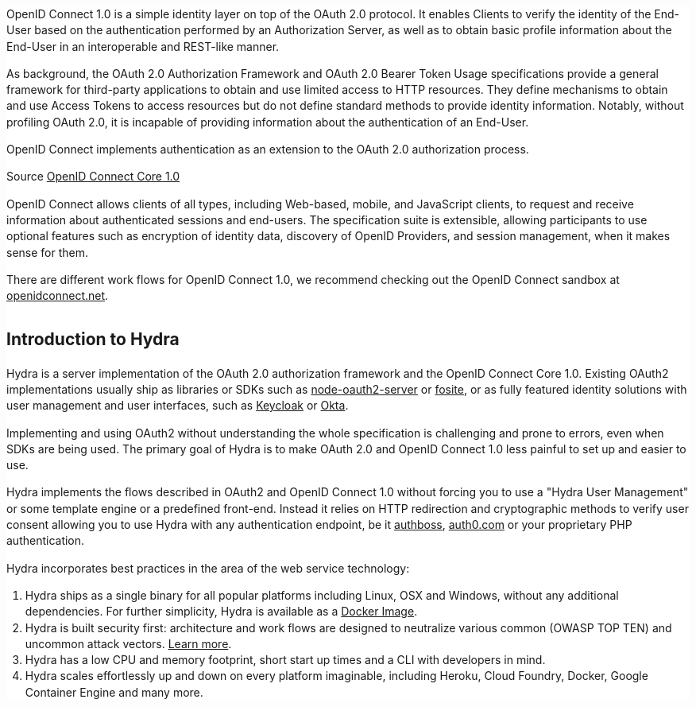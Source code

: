 OpenID Connect 1.0 is a simple identity layer on top of the OAuth 2.0 protocol.
It enables Clients to verify the identity of the End-User based on the authentication performed
by an Authorization Server, as well as to obtain basic profile information about the End-User in
an interoperable and REST-like manner.

As background, the OAuth 2.0 Authorization Framework and OAuth 2.0 Bearer Token
Usage specifications provide a general framework for third-party
applications to obtain and use limited access to HTTP resources.
They define mechanisms to obtain and use Access Tokens to access resources
but do not define standard methods to provide identity information.
Notably, without profiling OAuth 2.0, it is incapable of providing information
about the authentication of an End-User.

OpenID Connect implements authentication as an extension to the OAuth 2.0 authorization process.

Source [OpenID Connect Core 1.0](http://openid.net/specs/openid-connect-core-1_0.html)

OpenID Connect allows clients of all types, including Web-based, mobile, and JavaScript clients,
to request and receive information about authenticated sessions and end-users. The specification
suite is extensible, allowing participants to use optional features such as encryption of identity data,
discovery of OpenID Providers, and session management, when it makes sense for them.

There are different work flows for OpenID Connect 1.0, we recommend checking out the OpenID Connect sandbox at
[openidconnect.net](https://openidconnect.net/).

## Introduction to Hydra

Hydra is a server implementation of the OAuth 2.0 authorization framework and the OpenID Connect Core 1.0. Existing OAuth2
implementations usually ship as libraries or SDKs such as [node-oauth2-server](https://github.com/oauthjs/node-oauth2-server)
or [fosite](https://github.com/ory/fosite), or as fully featured identity solutions with user
management and user interfaces, such as [Keycloak](https://www.keycloak.org/) or [Okta](https://www.okta.com/).

Implementing and using OAuth2 without understanding the whole specification is challenging and prone to errors, even when
SDKs are being used. The primary goal of Hydra is to make OAuth 2.0 and OpenID Connect 1.0 less painful to set up and easier to use.

Hydra implements the flows described in OAuth2 and OpenID Connect 1.0 without forcing you to use a "Hydra User Management"
or some template engine or a predefined front-end. Instead it relies on HTTP redirection and cryptographic methods
to verify user consent allowing you to use Hydra with any authentication endpoint, be it [authboss](https://github.com/go-authboss/authboss),
[auth0.com](https://auth0.com/) or your proprietary PHP authentication.

Hydra incorporates best practices in the area of the web service technology:

1. Hydra ships as a single binary for all popular platforms including Linux, OSX and Windows, without any additional
dependencies. For further simplicity, Hydra is available as a [Docker Image](https://hub.docker.com/r/oryd/hydra/).
2. Hydra is built security first: architecture and work flows are designed to neutralize various common (OWASP TOP TEN)
and uncommon attack vectors. [Learn more](https://www.ory.sh/docs/guides/master/hydra/5-security/).
3. Hydra has a low CPU and memory footprint, short start up times and a CLI with developers in mind.
4. Hydra scales effortlessly up and down on every platform imaginable, including Heroku, Cloud Foundry, Docker,
Google Container Engine and many more.
